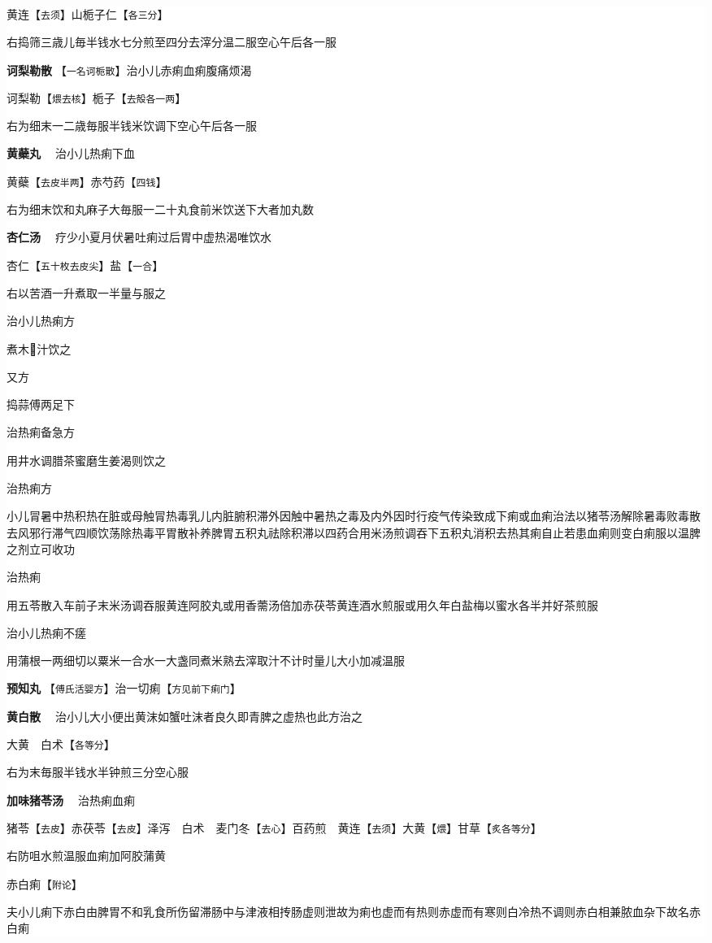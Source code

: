 黄连【`去须`】山栀子仁【`各三分`】  

右捣筛三歳儿毎半钱水七分煎至四分去滓分温二服空心午后各一服  

**诃梨勒散** 【`一名诃栀散`】治小儿赤痢血痢腹痛烦渴  

诃梨勒【`煨去核`】栀子【`去殻各一两`】  

右为细末一二歳毎服半钱米饮调下空心午后各一服  

**黄蘗丸** 　治小儿热痢下血  

黄蘗【`去皮半两`】赤芍药【`四钱`】  

右为细末饮和丸麻子大毎服一二十丸食前米饮送下大者加丸数  

**杏仁汤** 　疗少小夏月伏暑吐痢过后胃中虚热渴唯饮水  

杏仁【`五十枚去皮尖`】盐【`一合`】  

右以苦酒一升煮取一半量与服之  

治小儿热痢方  

煮木汁饮之  

又方  

捣蒜傅两足下  

治热痢备急方  

用井水调腊茶蜜磨生姜渴则饮之  

治热痢方  

小儿冐暑中热积热在脏或母触冐热毒乳儿内脏腑积滞外因触中暑热之毒及内外因时行疫气传染致成下痢或血痢治法以猪苓汤解除暑毒败毒散去风邪行滞气四顺饮荡除热毒平胃散补养脾胃五积丸祛除积滞以四药合用米汤煎调吞下五积丸消积去热其痢自止若患血痢则变白痢服以温脾之剂立可收功  

治热痢  

用五苓散入车前子末米汤调吞服黄连阿胶丸或用香薷汤倍加赤茯苓黄连酒水煎服或用久年白盐梅以蜜水各半并好茶煎服  

治小儿热痢不瘥  

用蒲根一两细切以粟米一合水一大盏同煮米熟去滓取汁不计时量儿大小加减温服  

**预知丸** 【`傅氏活婴方`】治一切痢【`方见前下痢门`】  

**黄白散** 　治小儿大小便出黄沫如蟹吐沫者良久即青脾之虚热也此方治之  

大黄　白术【`各等分`】  

右为末毎服半钱水半钟煎三分空心服  

**加味猪苓汤** 　治热痢血痢  

猪苓【`去皮`】赤茯苓【`去皮`】泽泻　白术　麦门冬【`去心`】百药煎　黄连【`去须`】大黄【`煨`】甘草【`炙各等分`】  

右防咀水煎温服血痢加阿胶蒲黄  

赤白痢【`附论`】  

夫小儿痢下赤白由脾胃不和乳食所伤留滞肠中与津液相抟肠虚则泄故为痢也虚而有热则赤虚而有寒则白冷热不调则赤白相兼脓血杂下故名赤白痢  
